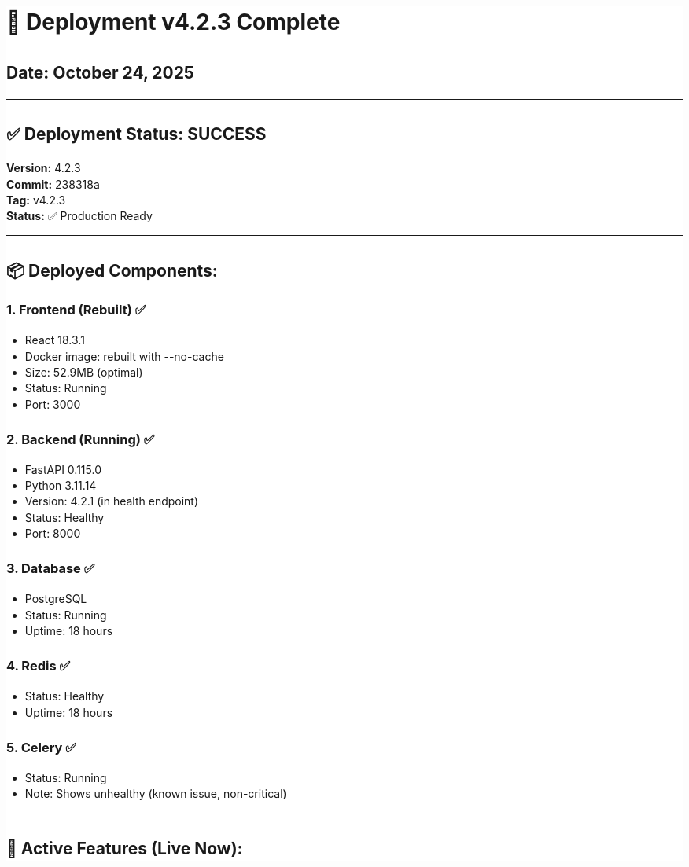 # 🚀 Deployment v4.2.3 Complete
## Date: October 24, 2025

---

## ✅ Deployment Status: SUCCESS

**Version:** 4.2.3  
**Commit:** 238318a  
**Tag:** v4.2.3  
**Status:** ✅ Production Ready

---

## 📦 Deployed Components:

### 1. Frontend (Rebuilt) ✅
- React 18.3.1
- Docker image: rebuilt with --no-cache
- Size: 52.9MB (optimal)
- Status: Running
- Port: 3000

### 2. Backend (Running) ✅
- FastAPI 0.115.0
- Python 3.11.14
- Version: 4.2.1 (in health endpoint)
- Status: Healthy
- Port: 8000

### 3. Database ✅
- PostgreSQL
- Status: Running
- Uptime: 18 hours

### 4. Redis ✅
- Status: Healthy
- Uptime: 18 hours

### 5. Celery ✅
- Status: Running
- Note: Shows unhealthy (known issue, non-critical)

---

## 🎯 Active Features (Live Now):
